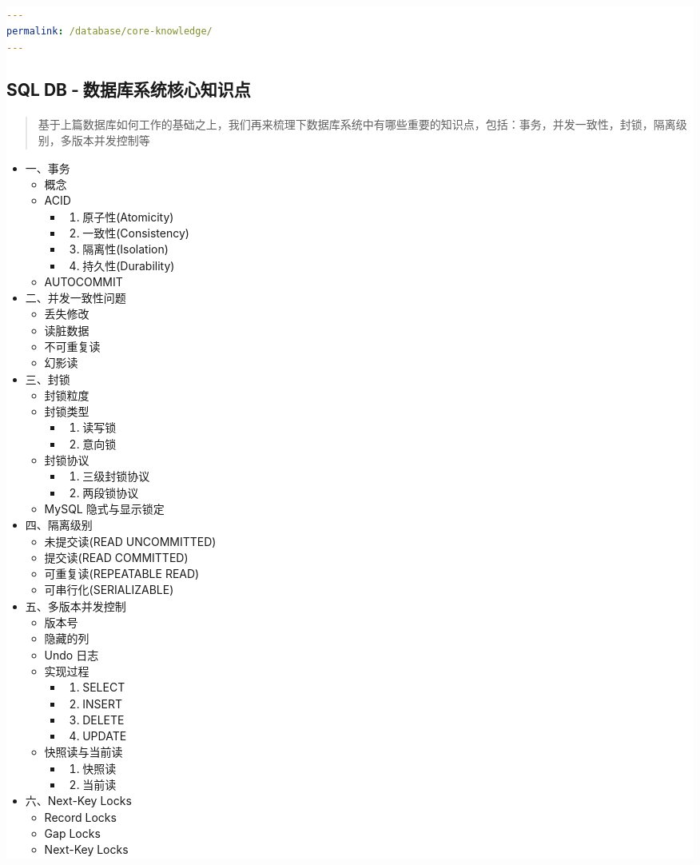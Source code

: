 ```yaml
---
permalink: /database/core-knowledge/
---
```


## SQL DB - 数据库系统核心知识点

> 基于上篇数据库如何工作的基础之上，我们再来梳理下数据库系统中有哪些重要的知识点，包括：事务，并发一致性，封锁，隔离级别，多版本并发控制等

* 一、事务
    * 概念
    * ACID
        * 1. 原子性(Atomicity)
        * 2. 一致性(Consistency)
        * 3. 隔离性(Isolation)
        * 4. 持久性(Durability)
    * AUTOCOMMIT
* 二、并发一致性问题
    * 丢失修改
    * 读脏数据
    * 不可重复读
    * 幻影读
* 三、封锁
    * 封锁粒度
    * 封锁类型
        * 1. 读写锁
        * 2. 意向锁
    * 封锁协议
        * 1. 三级封锁协议
        * 2. 两段锁协议
    * MySQL 隐式与显示锁定
* 四、隔离级别
    * 未提交读(READ UNCOMMITTED)
    * 提交读(READ COMMITTED)
    * 可重复读(REPEATABLE READ)
    * 可串行化(SERIALIZABLE)
* 五、多版本并发控制
    * 版本号
    * 隐藏的列
    * Undo 日志
    * 实现过程
        * 1. SELECT
        * 2. INSERT
        * 3. DELETE
        * 4. UPDATE
    * 快照读与当前读
        * 1. 快照读
        * 2. 当前读
* 六、Next-Key Locks
    * Record Locks
    * Gap Locks
    * Next-Key Locks
